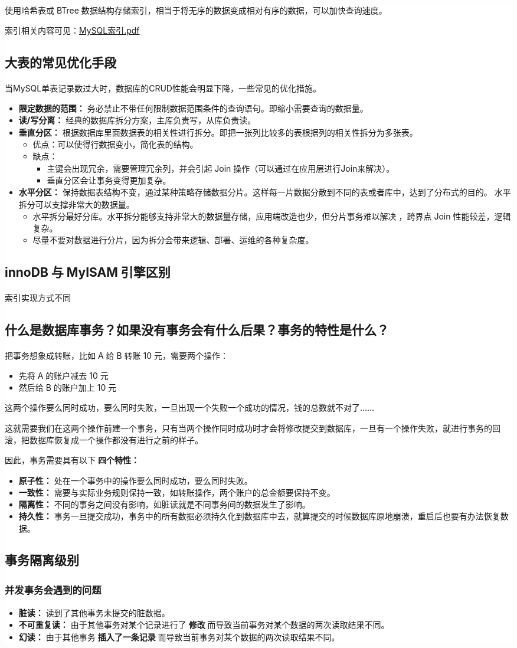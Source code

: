 使用哈希表或 BTree 数据结构存储索引，相当于将无序的数据变成相对有序的数据，可以加快查询速度。

索引相关内容可见：[MySQL索引.pdf](MySQL索引.pdf)



## 大表的常见优化手段

当MySQL单表记录数过大时，数据库的CRUD性能会明显下降，一些常见的优化措施。

- **限定数据的范围：** 务必禁止不带任何限制数据范围条件的查询语句。即缩小需要查询的数据量。
- **读/写分离：** 经典的数据库拆分方案，主库负责写，从库负责读。
- **垂直分区：** 根据数据库里面数据表的相关性进行拆分。即把一张列比较多的表根据列的相关性拆分为多张表。
	- 优点：可以使得行数据变小，简化表的结构。
	- 缺点：
		- 主键会出现冗余，需要管理冗余列，并会引起 Join 操作（可以通过在应用层进行Join来解决）。
		- 垂直分区会让事务变得更加复杂。
- **水平分区：** 保持数据表结构不变，通过某种策略存储数据分片。这样每一片数据分散到不同的表或者库中，达到了分布式的目的。 水平拆分可以支撑非常大的数据量。
	- 水平拆分最好分库。水平拆分能够支持非常大的数据量存储，应用端改造也少，但分片事务难以解决 ，跨界点 Join 性能较差，逻辑复杂。
	- 尽量不要对数据进行分片，因为拆分会带来逻辑、部署、运维的各种复杂度。



## innoDB 与 MyISAM 引擎区别

索引实现方式不同



## 什么是数据库事务？如果没有事务会有什么后果？事务的特性是什么？

把事务想象成转账，比如 A 给 B 转账 10 元，需要两个操作：

- 先将 A 的账户减去 10 元
- 然后给 B 的账户加上 10 元

这两个操作要么同时成功，要么同时失败，一旦出现一个失败一个成功的情况，钱的总数就不对了……

这就需要我们在这两个操作前建一个事务，只有当两个操作同时成功时才会将修改提交到数据库，一旦有一个操作失败，就进行事务的回滚，把数据库恢复成一个操作都没有进行之前的样子。

因此，事务需要具有以下 **四个特性：**

- **原子性：** 处在一个事务中的操作要么同时成功，要么同时失败。
- **一致性：** 需要与实际业务规则保持一致，如转账操作，两个账户的总金额要保持不变。
- **隔离性：** 不同的事务之间没有影响，如脏读就是不同事务间的数据发生了影响。
- **持久性：** 事务一旦提交成功，事务中的所有数据必须持久化到数据库中去，就算提交的时候数据库原地崩溃，重启后也要有办法恢复数据。



## 事务隔离级别

### 并发事务会遇到的问题

- **脏读：** 读到了其他事务未提交的脏数据。
- **不可重复读：** 由于其他事务对某个记录进行了 **修改** 而导致当前事务对某个数据的两次读取结果不同。
- **幻读：** 由于其他事务 **插入了一条记录** 而导致当前事务对某个数据的两次读取结果不同。
